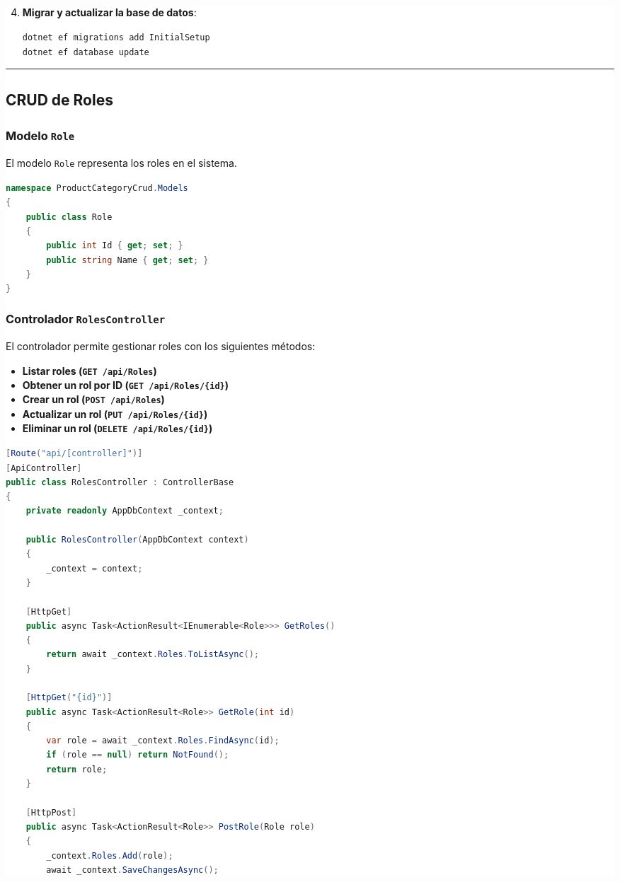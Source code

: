 4. **Migrar y actualizar la base de datos**:
   ```bash
   dotnet ef migrations add InitialSetup
   dotnet ef database update
   ```

---

## CRUD de Roles

### Modelo `Role`

El modelo `Role` representa los roles en el sistema.

```csharp
namespace ProductCategoryCrud.Models
{
    public class Role
    {
        public int Id { get; set; }
        public string Name { get; set; }
    }
}
```

### Controlador `RolesController`

El controlador permite gestionar roles con los siguientes métodos:
- **Listar roles (`GET /api/Roles`)**
- **Obtener un rol por ID (`GET /api/Roles/{id}`)**
- **Crear un rol (`POST /api/Roles`)**
- **Actualizar un rol (`PUT /api/Roles/{id}`)**
- **Eliminar un rol (`DELETE /api/Roles/{id}`)**

```csharp
[Route("api/[controller]")]
[ApiController]
public class RolesController : ControllerBase
{
    private readonly AppDbContext _context;

    public RolesController(AppDbContext context)
    {
        _context = context;
    }

    [HttpGet]
    public async Task<ActionResult<IEnumerable<Role>>> GetRoles()
    {
        return await _context.Roles.ToListAsync();
    }

    [HttpGet("{id}")]
    public async Task<ActionResult<Role>> GetRole(int id)
    {
        var role = await _context.Roles.FindAsync(id);
        if (role == null) return NotFound();
        return role;
    }

    [HttpPost]
    public async Task<ActionResult<Role>> PostRole(Role role)
    {
        _context.Roles.Add(role);
        await _context.SaveChangesAsync();
```